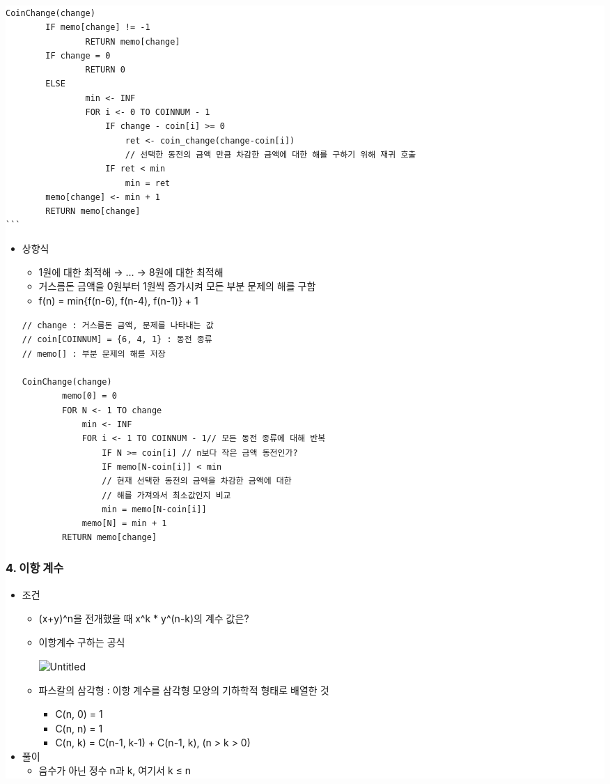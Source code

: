     CoinChange(change)
    		IF memo[change] != -1
    				RETURN memo[change]
    		IF change = 0
    				RETURN 0
    		ELSE
    				min <- INF
    				FOR i <- 0 TO COINNUM - 1
    					IF change - coin[i] >= 0
    						ret <- coin_change(change-coin[i])
    						// 선택한 동전의 금액 만큼 차감한 금액에 대한 해를 구하기 위해 재귀 호출
    					IF ret < min
    						min = ret
    		memo[change] <- min + 1
    		RETURN memo[change]
    ```
    
- 상향식
    - 1원에 대한 최적해 → ... → 8원에 대한 최적해
    - 거스름돈 금액을 0원부터 1원씩 증가시켜 모든 부분 문제의 해를 구함
    - f(n) = min{f(n-6), f(n-4), f(n-1)} + 1
    
    ```markup
    // change : 거스름돈 금액, 문제를 나타내는 값
    // coin[COINNUM] = {6, 4, 1} : 동전 종류
    // memo[] : 부분 문제의 해를 저장
    
    CoinChange(change)
    		memo[0] = 0
    		FOR N <- 1 TO change
    			min <- INF
    			FOR i <- 1 TO COINNUM - 1// 모든 동전 종류에 대해 반복
    				IF N >= coin[i] // n보다 작은 금액 동전인가?
    				IF memo[N-coin[i]] < min
    				// 현재 선택한 동전의 금액을 차감한 금액에 대한
    				// 해를 가져와서 최소값인지 비교
    				min = memo[N-coin[i]]
    			memo[N] = min + 1
    		RETURN memo[change]
    ```
    

### 4. 이항 계수

- 조건
    - (x+y)^n을 전개했을 때 x^k * y^(n-k)의 계수 값은?
    - 이항계수 구하는 공식
        
        ![Untitled](https://user-images.githubusercontent.com/62470991/151749753-e6d8aee6-3c58-4664-8a4a-9ea3dd1e4281.png)        
    - 파스칼의 삼각형 : 이항 계수를 삼각형 모양의 기하학적 형태로 배열한 것
        - C(n, 0) = 1
        - C(n, n) = 1
        - C(n, k) = C(n-1, k-1) + C(n-1, k), (n > k > 0)
- 풀이
    - 음수가 아닌 정수 n과 k, 여기서 k ≤ n
    